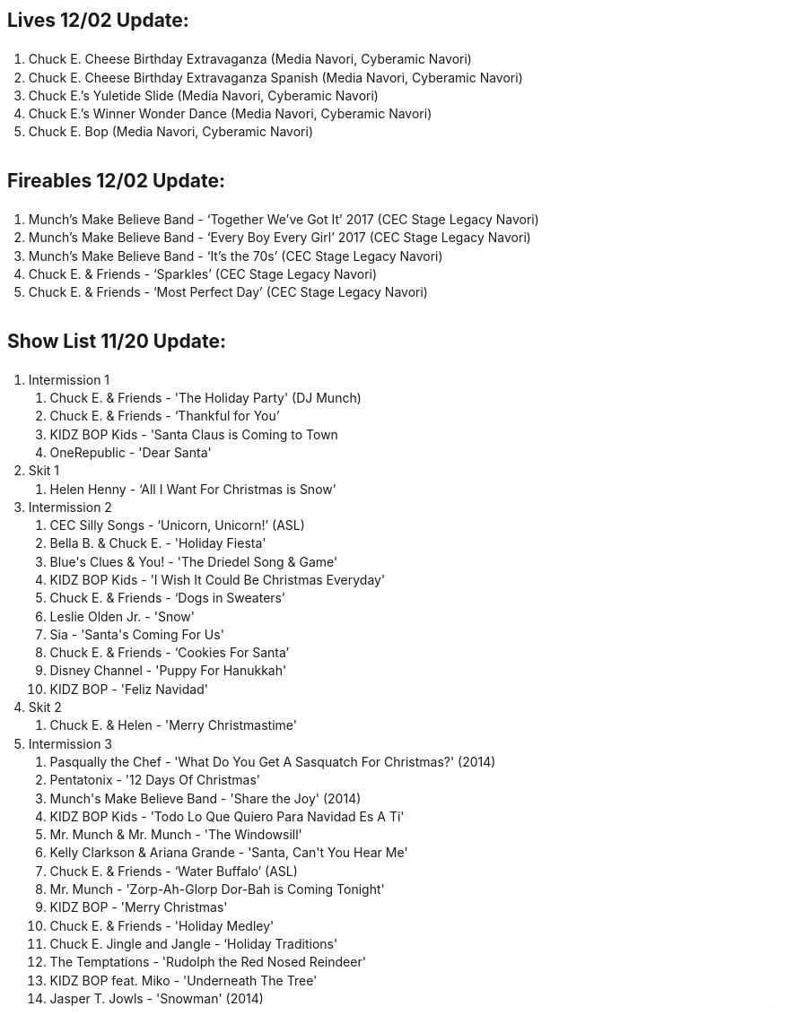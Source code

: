 ## Lives 12/02 Update:
1. Chuck E. Cheese Birthday Extravaganza (Media Navori, Cyberamic Navori)
2. Chuck E. Cheese Birthday Extravaganza Spanish (Media Navori, Cyberamic Navori)
3. Chuck E.’s Yuletide Slide (Media Navori, Cyberamic Navori)
4. Chuck E.’s Winner Wonder Dance (Media Navori, Cyberamic Navori)
5. Chuck E. Bop (Media Navori, Cyberamic Navori)

## Fireables 12/02 Update:
1. Munch’s Make Believe Band - ‘Together We’ve Got It’ 2017 (CEC Stage Legacy Navori) 
2. Munch’s Make Believe Band - ‘Every Boy Every Girl’ 2017 (CEC Stage Legacy Navori) 
3. Munch’s Make Believe Band - ‘It’s the 70s’ (CEC Stage Legacy Navori) 
4. Chuck E. & Friends - ‘Sparkles’ (CEC Stage Legacy Navori) 
5. Chuck E. & Friends - ‘Most Perfect Day’ (CEC Stage Legacy Navori)


## Show List 11/20 Update:
1. Intermission 1
      1.  Chuck E. & Friends -  'The Holiday Party' (DJ Munch)
      2.  Chuck E. & Friends - ‘Thankful for You’
      3.  KIDZ BOP Kids - 'Santa Claus is Coming to Town
      4.  OneRepublic - 'Dear Santa'
2. Skit 1
      1.  Helen Henny - ‘All I Want For Christmas is Snow’
3. Intermission 2
      1.  CEC Silly Songs - ‘Unicorn, Unicorn!’ (ASL)
      2.  Bella B. & Chuck E. - 'Holiday Fiesta'
      3.  Blue's Clues & You! - 'The Driedel Song & Game'
      4.  KIDZ BOP Kids - 'I Wish It Could Be Christmas Everyday'
      5.  Chuck E. & Friends - ‘Dogs in Sweaters’
      6.  Leslie Olden Jr. - 'Snow'
      7.  Sia - 'Santa's Coming For Us'
      8.  Chuck E. & Friends - ‘Cookies For Santa’
      9.  Disney Channel - 'Puppy For Hanukkah'
      10.  KIDZ BOP - 'Feliz Navidad'
4. Skit 2
      1.  Chuck E. & Helen - 'Merry Christmastime'
5. Intermission 3
      1.  Pasqually the Chef - 'What Do You Get A Sasquatch For Christmas?' (2014)
      2.  Pentatonix - '12 Days Of Christmas'
      3.  Munch's Make Believe Band - 'Share the Joy' (2014)
      4.  KIDZ BOP Kids - 'Todo Lo Que Quiero Para Navidad Es A Ti'
      5.  Mr. Munch & Mr. Munch - 'The Windowsill'
      6.  Kelly Clarkson & Ariana Grande - 'Santa, Can't You Hear Me'
      7.  Chuck E. & Friends - ‘Water Buffalo’ (ASL)
      8.  Mr. Munch - 'Zorp-Ah-Glorp Dor-Bah is Coming Tonight'
      9.  KIDZ BOP - 'Merry Christmas'
      10.  Chuck E. & Friends - 'Holiday Medley'
      11.  Chuck E. Jingle and Jangle - ‘Holiday Traditions'
      12.  The Temptations - 'Rudolph the Red Nosed Reindeer'
      13.  KIDZ BOP feat. Miko - 'Underneath The Tree'
      14.  Jasper T. Jowls - 'Snowman' (2014)
